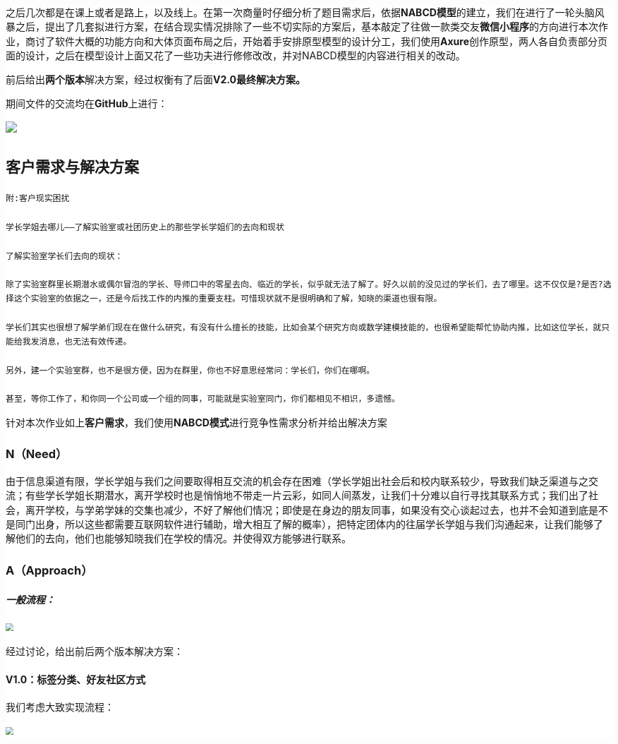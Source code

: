 之后几次都是在课上或者是路上，以及线上。在第一次商量时仔细分析了题目需求后，依据**NABCD模型**的建立，我们在进行了一轮头脑风暴之后，提出了几套拟进行方案，在结合现实情况排除了一些不切实际的方案后，基本敲定了往做一款类交友**微信小程序**的方向进行本次作业，商讨了软件大概的功能方向和大体页面布局之后，开始着手安排原型模型的设计分工，我们使用**Axure**创作原型，两人各自负责部分页面的设计，之后在模型设计上面又花了一些功夫进行修修改改，并对NABCD模型的内容进行相关的改动。

前后给出**两个版本**解决方案，经过权衡有了后面**V2.0最终解决方案。**

期间文件的交流均在**GitHub**上进行：

![](https://img2020.cnblogs.com/blog/2145934/202009/2145934-20200927214633828-1152947558.png)




## 客户需求与解决方案



```
附:客户现实困扰

学长学姐去哪儿——了解实验室或社团历史上的那些学长学姐们的去向和现状

了解实验室学长们去向的现状：

除了实验室群里长期潜水或偶尔冒泡的学长、导师口中的零星去向、临近的学长，似乎就无法了解了。好久以前的没见过的学长们，去了哪里。这不仅仅是?是否?选择这个实验室的依据之一，还是今后找工作的内推的重要支柱。可惜现状就不是很明确和了解，知晓的渠道也很有限。

学长们其实也很想了解学弟们现在在做什么研究，有没有什么擅长的技能，比如会某个研究方向或数学建模技能的，也很希望能帮忙协助内推，比如这位学长，就只能给我发消息，也无法有效传递。

另外，建一个实验室群，也不是很方便，因为在群里，你也不好意思经常问：学长们，你们在哪啊。

甚至，等你工作了，和你同一个公司或一个组的同事，可能就是实验室同门，你们都相见不相识，多遗憾。
```

针对本次作业如上**客户需求**，我们使用**NABCD模式**进行竞争性需求分析并给出解决方案

### N（Need）

由于信息渠道有限，学长学姐与我们之间要取得相互交流的机会存在困难（学长学姐出社会后和校内联系较少，导致我们缺乏渠道与之交流；有些学长学姐长期潜水，离开学校时也是悄悄地不带走一片云彩，如同人间蒸发，让我们十分难以自行寻找其联系方式；我们出了社会，离开学校，与学弟学妹的交集也减少，不好了解他们情况；即使是在身边的朋友同事，如果没有交心谈起过去，也并不会知道到底是不是同门出身，所以这些都需要互联网软件进行辅助，增大相互了解的概率），把特定团体内的往届学长学姐与我们沟通起来，让我们能够了解他们的去向，他们也能够知晓我们在学校的情况。并使得双方能够进行联系。

### A（Approach）

#### *一般流程：*

<img src="https://img2020.cnblogs.com/blog/2145934/202009/2145934-20200927212004977-876688238.png" style="zoom:70%;" />

经过讨论，给出前后两个版本解决方案：

#### **V1.0：标签分类、好友社区方式**

我们考虑大致实现流程：

<img src="https://img2020.cnblogs.com/blog/2145934/202009/2145934-20200927213845473-730535646.png" style="zoom:67%;" />
